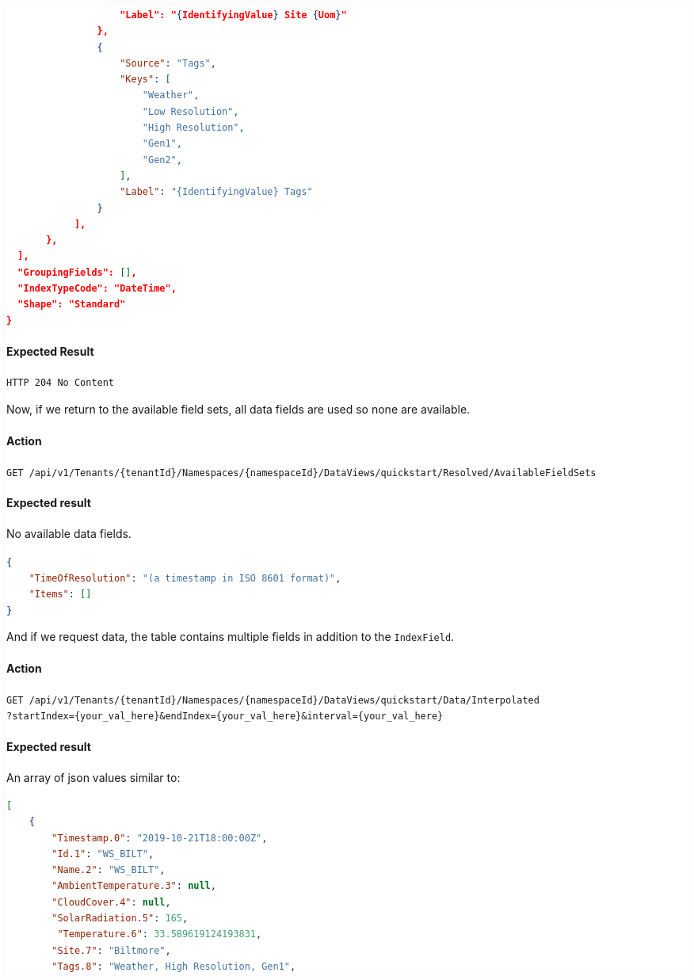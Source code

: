 ```json
                    "Label": "{IdentifyingValue} Site {Uom}"
                },
                {
                    "Source": "Tags",
                    "Keys": [
                        "Weather",
                        "Low Resolution",
                        "High Resolution",
                        "Gen1",
                        "Gen2",
                    ],
                    "Label": "{IdentifyingValue} Tags"
                }
            ],
       },
  ],
  "GroupingFields": [],
  "IndexTypeCode": "DateTime",
  "Shape": "Standard"
}
```
#### Expected Result
```text
HTTP 204 No Content
```

Now, if we return to the available field sets, all data fields are used so none are available.

#### Action
```text
GET /api/v1/Tenants/{tenantId}/Namespaces/{namespaceId}/DataViews/quickstart/Resolved/AvailableFieldSets
```

#### Expected result
No available data fields.

```json
{
    "TimeOfResolution": "(a timestamp in ISO 8601 format)",
    "Items": []
}
```
And if we request data, the table contains multiple fields in addition to the `IndexField`.

#### Action
```text
GET /api/v1/Tenants/{tenantId}/Namespaces/{namespaceId}/DataViews/quickstart/Data/Interpolated
?startIndex={your_val_here}&endIndex={your_val_here}&interval={your_val_here}
```

#### Expected result
An array of json values similar to:
```json
[
    {
        "Timestamp.0": "2019-10-21T18:00:00Z",
        "Id.1": "WS_BILT",
        "Name.2": "WS_BILT",
        "AmbientTemperature.3": null,
        "CloudCover.4": null,
        "SolarRadiation.5": 165,
         "Temperature.6": 33.589619124193831,
        "Site.7": "Biltmore",
        "Tags.8": "Weather, High Resolution, Gen1",
```